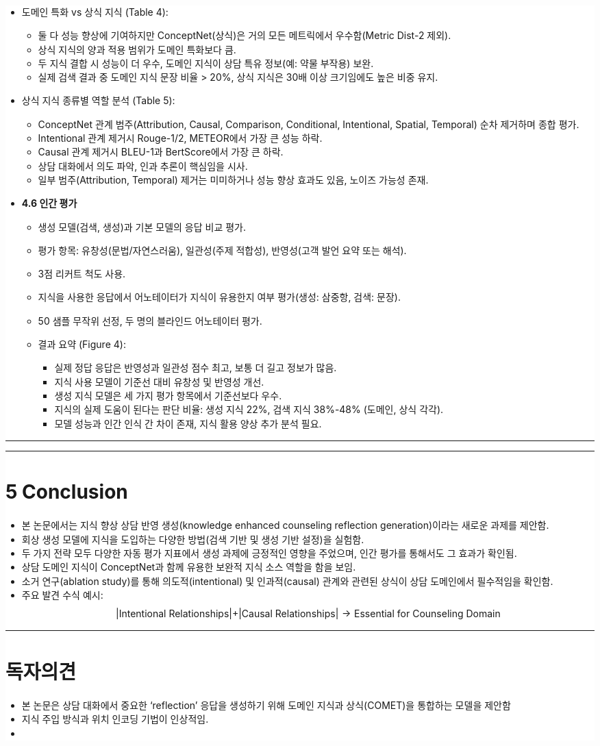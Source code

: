   - 도메인 특화 vs 상식 지식 (Table 4):
    - 둘 다 성능 향상에 기여하지만 ConceptNet(상식)은 거의 모든 메트릭에서 우수함(Metric Dist-2 제외).
    - 상식 지식의 양과 적용 범위가 도메인 특화보다 큼.
    - 두 지식 결합 시 성능이 더 우수, 도메인 지식이 상담 특유 정보(예: 약물 부작용) 보완.
    - 실제 검색 결과 중 도메인 지식 문장 비율 > 20%, 상식 지식은 30배 이상 크기임에도 높은 비중 유지.
  
  - 상식 지식 종류별 역할 분석 (Table 5):
    - ConceptNet 관계 범주(Attribution, Causal, Comparison, Conditional, Intentional, Spatial, Temporal) 순차 제거하며 종합 평가.
    - Intentional 관계 제거시 Rouge-1/2, METEOR에서 가장 큰 성능 하락.
    - Causal 관계 제거시 BLEU-1과 BertScore에서 가장 큰 하락.
    - 상담 대화에서 의도 파악, 인과 추론이 핵심임을 시사.
    - 일부 범주(Attribution, Temporal) 제거는 미미하거나 성능 향상 효과도 있음, 노이즈 가능성 존재.

- **4.6 인간 평가**
  - 생성 모델(검색, 생성)과 기본 모델의 응답 비교 평가.
  - 평가 항목: 유창성(문법/자연스러움), 일관성(주제 적합성), 반영성(고객 발언 요약 또는 해석).
  - 3점 리커트 척도 사용.
  - 지식을 사용한 응답에서 어노테이터가 지식이 유용한지 여부 평가(생성: 삼중항, 검색: 문장).
  - 50 샘플 무작위 선정, 두 명의 블라인드 어노테이터 평가.
  
  - 결과 요약 (Figure 4):
    - 실제 정답 응답은 반영성과 일관성 점수 최고, 보통 더 길고 정보가 많음.
    - 지식 사용 모델이 기준선 대비 유창성 및 반영성 개선.
    - 생성 지식 모델은 세 가지 평가 항목에서 기준선보다 우수.
    - 지식의 실제 도움이 된다는 판단 비율: 생성 지식 22%, 검색 지식 38%-48% (도메인, 상식 각각).
    - 모델 성능과 인간 인식 간 차이 존재, 지식 활용 양상 추가 분석 필요.

---

---

# 5 Conclusion

- 본 논문에서는 지식 향상 상담 반영 생성(knowledge enhanced counseling reflection generation)이라는 새로운 과제를 제안함.
- 회상 생성 모델에 지식을 도입하는 다양한 방법(검색 기반 및 생성 기반 설정)을 실험함.
- 두 가지 전략 모두 다양한 자동 평가 지표에서 생성 과제에 긍정적인 영향을 주었으며, 인간 평가를 통해서도 그 효과가 확인됨.
- 상담 도메인 지식이 ConceptNet과 함께 유용한 보완적 지식 소스 역할을 함을 보임.
- 소거 연구(ablation study)를 통해 의도적(intentional) 및 인과적(causal) 관계와 관련된 상식이 상담 도메인에서 필수적임을 확인함.
- 주요 발견 수식 예시:  
  $$\vert \text{Intentional Relationships} \vert + \vert \text{Causal Relationships} \vert \to \text{Essential for Counseling Domain}$$

---

# 독자의견

- 본 논문은 상담 대화에서 중요한 ‘reflection’ 응답을 생성하기 위해 도메인 지식과 상식(COMET)을 통합하는 모델을 제안함
- 지식 주입 방식과 위치 인코딩 기법이 인상적임.
- 